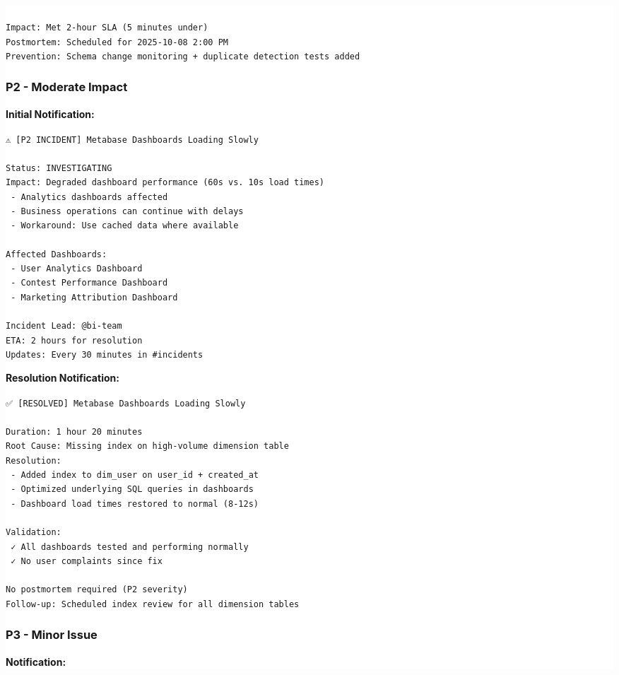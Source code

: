 ```text

Impact: Met 2-hour SLA (5 minutes under)
Postmortem: Scheduled for 2025-10-08 2:00 PM
Prevention: Schema change monitoring + duplicate detection tests added
```

### P2 - Moderate Impact

**Initial Notification:**

```text
⚠️ [P2 INCIDENT] Metabase Dashboards Loading Slowly

Status: INVESTIGATING
Impact: Degraded dashboard performance (60s vs. 10s load times)
 - Analytics dashboards affected
 - Business operations can continue with delays
 - Workaround: Use cached data where available

Affected Dashboards:
 - User Analytics Dashboard
 - Contest Performance Dashboard
 - Marketing Attribution Dashboard

Incident Lead: @bi-team
ETA: 2 hours for resolution
Updates: Every 30 minutes in #incidents
```

**Resolution Notification:**

```text
✅ [RESOLVED] Metabase Dashboards Loading Slowly

Duration: 1 hour 20 minutes
Root Cause: Missing index on high-volume dimension table
Resolution:
 - Added index to dim_user on user_id + created_at
 - Optimized underlying SQL queries in dashboards
 - Dashboard load times restored to normal (8-12s)

Validation:
 ✓ All dashboards tested and performing normally
 ✓ No user complaints since fix

No postmortem required (P2 severity)
Follow-up: Scheduled index review for all dimension tables
```

### P3 - Minor Issue

**Notification:**
